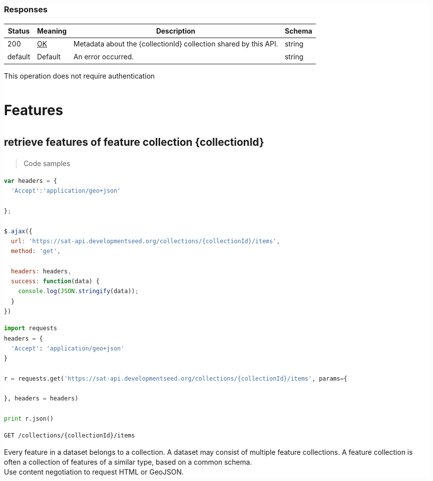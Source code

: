 <h3 id="describe-the-{collectionid}-feature-collection-responses">Responses</h3>

|Status|Meaning|Description|Schema|
|---|---|---|---|
|200|[OK](https://tools.ietf.org/html/rfc7231#section-6.3.1)|Metadata about the {collectionId} collection shared by this API.|string|
|default|Default|An error occurred.|string|

<aside class="success">
This operation does not require authentication
</aside>

<h1 id="the-sat-api-features">Features</h1>

## retrieve features of feature collection {collectionId}

<a id="opIdgetFeatures"></a>

> Code samples

```javascript
var headers = {
  'Accept':'application/geo+json'

};

$.ajax({
  url: 'https://sat-api.developmentseed.org/collections/{collectionId}/items',
  method: 'get',

  headers: headers,
  success: function(data) {
    console.log(JSON.stringify(data));
  }
})

```

```python
import requests
headers = {
  'Accept': 'application/geo+json'
}

r = requests.get('https://sat-api.developmentseed.org/collections/{collectionId}/items', params={

}, headers = headers)

print r.json()

```

`GET /collections/{collectionId}/items`

Every feature in a dataset belongs to a collection. A dataset may consist of multiple feature collections. A feature collection is often a collection of features of a similar type, based on a common schema.\
Use content negotiation to request HTML or GeoJSON.
